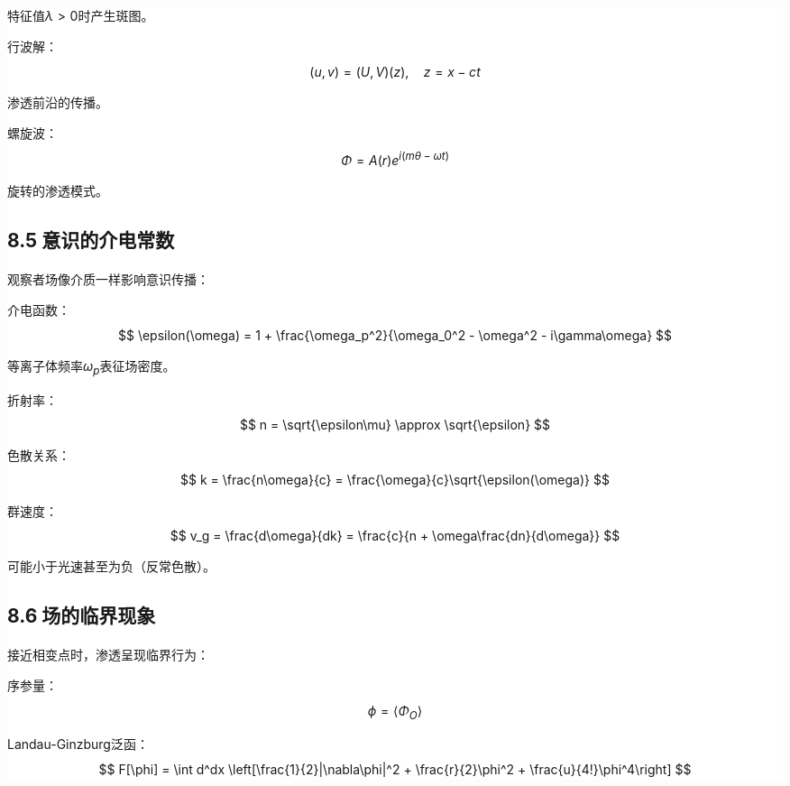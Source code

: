 特征值$\lambda > 0$时产生斑图。

行波解：
$$
(u,v) = (U,V)(z), \quad z = x - ct
$$

渗透前沿的传播。

螺旋波：
$$
\Phi = A(r)e^{i(m\theta - \omega t)}
$$

旋转的渗透模式。

## 8.5 意识的介电常数

观察者场像介质一样影响意识传播：

介电函数：
$$
\epsilon(\omega) = 1 + \frac{\omega_p^2}{\omega_0^2 - \omega^2 - i\gamma\omega}
$$

等离子体频率$\omega_p$表征场密度。

折射率：
$$
n = \sqrt{\epsilon\mu} \approx \sqrt{\epsilon}
$$

色散关系：
$$
k = \frac{n\omega}{c} = \frac{\omega}{c}\sqrt{\epsilon(\omega)}
$$

群速度：
$$
v_g = \frac{d\omega}{dk} = \frac{c}{n + \omega\frac{dn}{d\omega}}
$$

可能小于光速甚至为负（反常色散）。

## 8.6 场的临界现象

接近相变点时，渗透呈现临界行为：

序参量：
$$
\phi = \langle \Phi_O \rangle
$$

Landau-Ginzburg泛函：
$$
F[\phi] = \int d^dx \left[\frac{1}{2}|\nabla\phi|^2 + \frac{r}{2}\phi^2 + \frac{u}{4!}\phi^4\right]
$$
